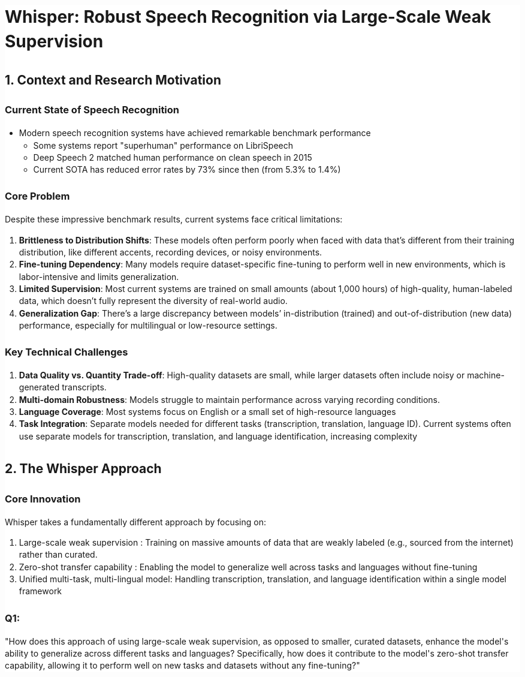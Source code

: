 # Whisper: Robust Speech Recognition via Large-Scale Weak Supervision

## 1. Context and Research Motivation

### Current State of Speech Recognition
- Modern speech recognition systems have achieved remarkable benchmark performance
  - Some systems report "superhuman" performance on LibriSpeech
  - Deep Speech 2 matched human performance on clean speech in 2015
  - Current SOTA has reduced error rates by 73% since then (from 5.3% to 1.4%)

### Core Problem
Despite these impressive benchmark results, current systems face critical limitations:
1. **Brittleness to Distribution Shifts**: These models often perform poorly when faced with data that’s different from their training distribution, like different accents, recording devices, or noisy environments.
2. **Fine-tuning Dependency**: Many models require dataset-specific fine-tuning to perform well in new environments, which is labor-intensive and limits generalization.
3. **Limited Supervision**: Most current systems are trained on small amounts (about 1,000 hours) of high-quality, human-labeled data, which doesn’t fully represent the diversity of real-world audio.
4. **Generalization Gap**: There’s a large discrepancy between models’ in-distribution (trained) and out-of-distribution (new data) performance, especially for multilingual or low-resource settings.

### Key Technical Challenges
1. **Data Quality vs. Quantity Trade-off**: High-quality datasets are small, while larger datasets often include noisy or machine-generated transcripts.
2. **Multi-domain Robustness**: Models struggle to maintain performance across varying recording conditions.
3. **Language Coverage**: Most systems focus on English or a small set of high-resource languages
4. **Task Integration**: Separate models needed for different tasks (transcription, translation, language ID). Current systems often use separate models for transcription, translation, and language identification, increasing complexity

## 2. The Whisper Approach

### Core Innovation
Whisper takes a fundamentally different approach by focusing on:
1. Large-scale weak supervision : Training on massive amounts of data that are weakly labeled (e.g., sourced from the internet) rather than curated.
2. Zero-shot transfer capability : Enabling the model to generalize well across tasks and languages without fine-tuning
3. Unified multi-task, multi-lingual model: Handling transcription, translation, and language identification within a single model framework

### Q1: 
"How does this approach of using large-scale weak supervision, as opposed to smaller, curated datasets, enhance the model's ability to generalize across different tasks and languages? Specifically, how does it contribute to the model's zero-shot transfer capability, allowing it to perform well on new tasks and datasets without any fine-tuning?"
